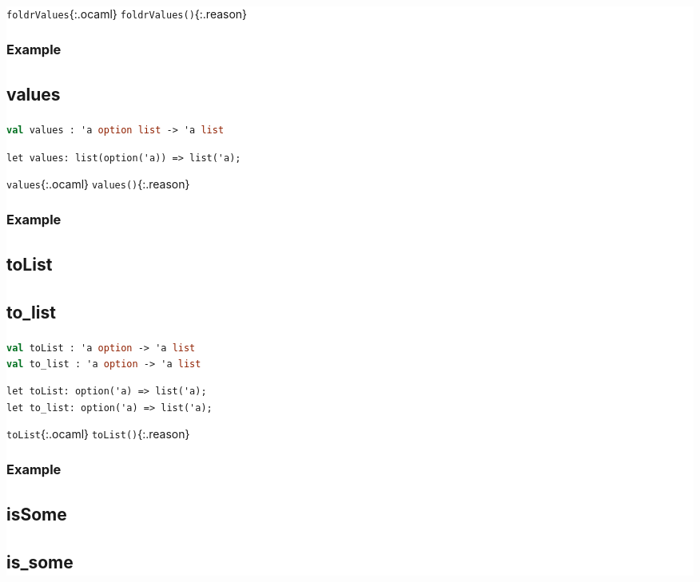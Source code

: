`foldrValues`{:.ocaml} `foldrValues()`{:.reason}

### Example

```ocaml
```

```reason
```


## values

```ocaml
val values : 'a option list -> 'a list
```

```reason
let values: list(option('a)) => list('a);
```

`values`{:.ocaml} `values()`{:.reason}

### Example

```ocaml
```

```reason
```

## toList
## to_list

```ocaml
val toList : 'a option -> 'a list
val to_list : 'a option -> 'a list
```

```reason
let toList: option('a) => list('a);
let to_list: option('a) => list('a);
```

`toList`{:.ocaml} `toList()`{:.reason}

### Example

```ocaml
```

```reason
```


## isSome
## is_some
